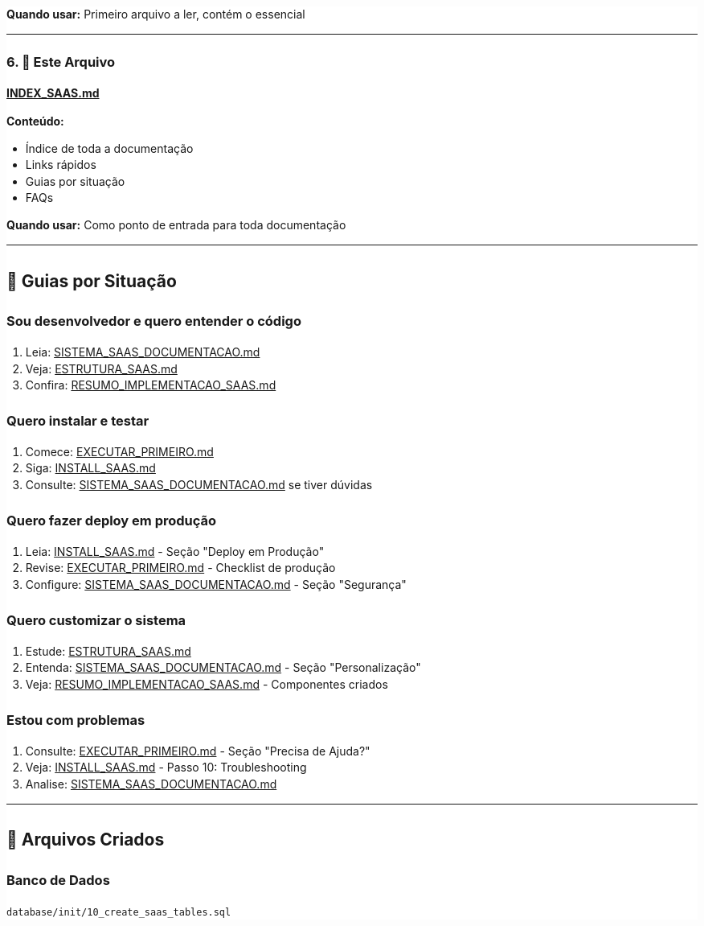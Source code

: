 **Quando usar:** Primeiro arquivo a ler, contém o essencial

---

### 6. 📄 Este Arquivo
[**INDEX_SAAS.md**](INDEX_SAAS.md)

**Conteúdo:**
- Índice de toda a documentação
- Links rápidos
- Guias por situação
- FAQs

**Quando usar:** Como ponto de entrada para toda documentação

---

## 🎯 Guias por Situação

### Sou desenvolvedor e quero entender o código
1. Leia: [SISTEMA_SAAS_DOCUMENTACAO.md](SISTEMA_SAAS_DOCUMENTACAO.md)
2. Veja: [ESTRUTURA_SAAS.md](ESTRUTURA_SAAS.md)
3. Confira: [RESUMO_IMPLEMENTACAO_SAAS.md](RESUMO_IMPLEMENTACAO_SAAS.md)

### Quero instalar e testar
1. Comece: [EXECUTAR_PRIMEIRO.md](EXECUTAR_PRIMEIRO.md)
2. Siga: [INSTALL_SAAS.md](INSTALL_SAAS.md)
3. Consulte: [SISTEMA_SAAS_DOCUMENTACAO.md](SISTEMA_SAAS_DOCUMENTACAO.md) se tiver dúvidas

### Quero fazer deploy em produção
1. Leia: [INSTALL_SAAS.md](INSTALL_SAAS.md) - Seção "Deploy em Produção"
2. Revise: [EXECUTAR_PRIMEIRO.md](EXECUTAR_PRIMEIRO.md) - Checklist de produção
3. Configure: [SISTEMA_SAAS_DOCUMENTACAO.md](SISTEMA_SAAS_DOCUMENTACAO.md) - Seção "Segurança"

### Quero customizar o sistema
1. Estude: [ESTRUTURA_SAAS.md](ESTRUTURA_SAAS.md)
2. Entenda: [SISTEMA_SAAS_DOCUMENTACAO.md](SISTEMA_SAAS_DOCUMENTACAO.md) - Seção "Personalização"
3. Veja: [RESUMO_IMPLEMENTACAO_SAAS.md](RESUMO_IMPLEMENTACAO_SAAS.md) - Componentes criados

### Estou com problemas
1. Consulte: [EXECUTAR_PRIMEIRO.md](EXECUTAR_PRIMEIRO.md) - Seção "Precisa de Ajuda?"
2. Veja: [INSTALL_SAAS.md](INSTALL_SAAS.md) - Passo 10: Troubleshooting
3. Analise: [SISTEMA_SAAS_DOCUMENTACAO.md](SISTEMA_SAAS_DOCUMENTACAO.md)

---

## 📁 Arquivos Criados

### Banco de Dados
```
database/init/10_create_saas_tables.sql
```
